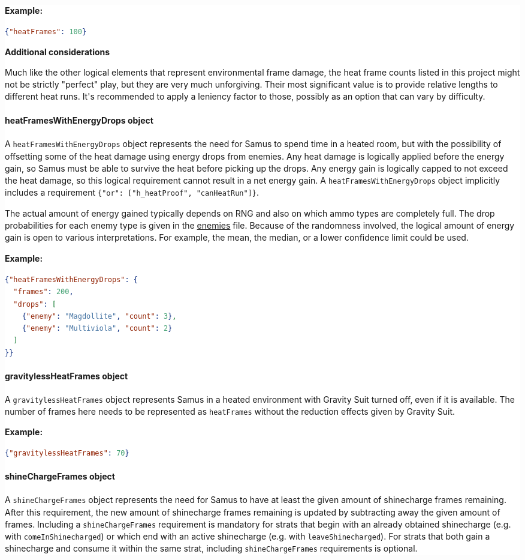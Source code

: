 __Example:__
```json
{"heatFrames": 100}
```

__Additional considerations__

Much like the other logical elements that represent environmental frame damage, the heat frame counts listed in this project might not be strictly "perfect" play, but they are very much unforgiving. Their most significant value is to provide relative lengths to different heat runs. It's recommended to apply a leniency factor to those, possibly as an option that can vary by difficulty.

#### heatFramesWithEnergyDrops object

A `heatFramesWithEnergyDrops` object represents the need for Samus to spend time in a heated room, but with the possibility of offsetting some of the heat damage using energy drops from enemies. Any heat damage is logically applied before the energy gain, so Samus must be able to survive the heat before picking up the drops. Any energy gain is logically capped to not exceed the heat damage, so this logical requirement cannot result in a net energy gain. A `heatFramesWithEnergyDrops` object implicitly includes a requirement `{"or": ["h_heatProof", "canHeatRun"]}`.

The actual amount of energy gained typically depends on RNG and also on which ammo types are completely full. The drop probabilities for each enemy type is given in the [enemies](enemies/main.json) file. Because of the randomness involved, the logical amount of energy gain is open to various interpretations. For example, the mean, the median, or a lower confidence limit could be used.

__Example:__
```json
{"heatFramesWithEnergyDrops": {
  "frames": 200,
  "drops": [
    {"enemy": "Magdollite", "count": 3},
    {"enemy": "Multiviola", "count": 2}
  ]
}}
```

#### gravitylessHeatFrames object
A `gravitylessHeatFrames` object represents Samus in a heated environment with Gravity Suit turned off, even if it is available. The number of frames here needs to be represented as `heatFrames` without the reduction effects given by Gravity Suit.

__Example:__
```json
{"gravitylessHeatFrames": 70}
```

#### shineChargeFrames object

A `shineChargeFrames` object represents the need for Samus to have at least the given amount of shinecharge frames remaining. After this requirement, the new amount of shinecharge frames remaining is updated by subtracting away the given amount of frames. Including a `shineChargeFrames` requirement is mandatory for strats that begin with an already obtained shinecharge (e.g. with `comeInShinecharged`) or which end with an active shinecharge (e.g. with `leaveShinecharged`). For strats that both gain a shinecharge and consume it within the same strat, including `shineChargeFrames` requirements is optional.
